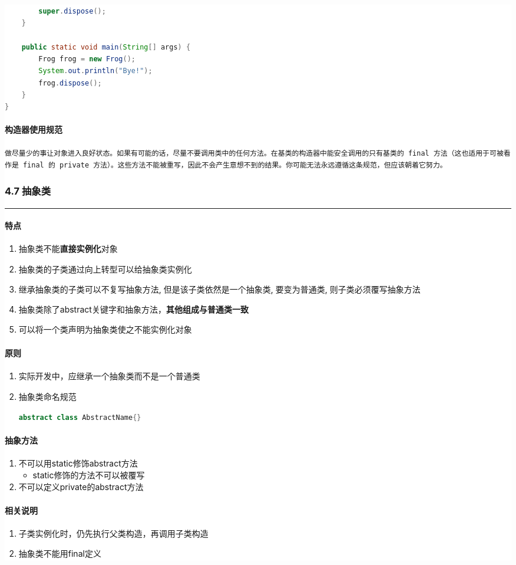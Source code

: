 ```java
        super.dispose();
    }
    
    public static void main(String[] args) {
        Frog frog = new Frog();
        System.out.println("Bye!");
        frog.dispose();
    }
}
```

#### 构造器使用规范

```
做尽量少的事让对象进入良好状态。如果有可能的话，尽量不要调用类中的任何方法。在基类的构造器中能安全调用的只有基类的 final 方法（这也适用于可被看作是 final 的 private 方法）。这些方法不能被重写，因此不会产生意想不到的结果。你可能无法永远遵循这条规范，但应该朝着它努力。
```





### 4.7 抽象类

***

#### 特点

1. 抽象类不能**直接实例化**对象

2. 抽象类的子类通过向上转型可以给抽象类实例化

3. 继承抽象类的子类可以不复写抽象方法, 但是该子类依然是一个抽象类, 要变为普通类, 则子类必须覆写抽象方法

4. 抽象类除了abstract关键字和抽象方法，**其他组成与普通类一致**
5. 可以将一个类声明为抽象类使之不能实例化对象

#### 原则

1. 实际开发中，应继承一个抽象类而不是一个普通类

2. 抽象类命名规范

   ```java
   abstract class AbstractName{}
   ```

#### 抽象方法

1. 不可以用static修饰abstract方法
   - static修饰的方法不可以被覆写
2. 不可以定义private的abstract方法

#### 相关说明

1. 子类实例化时，仍先执行父类构造，再调用子类构造

2. 抽象类不能用final定义
